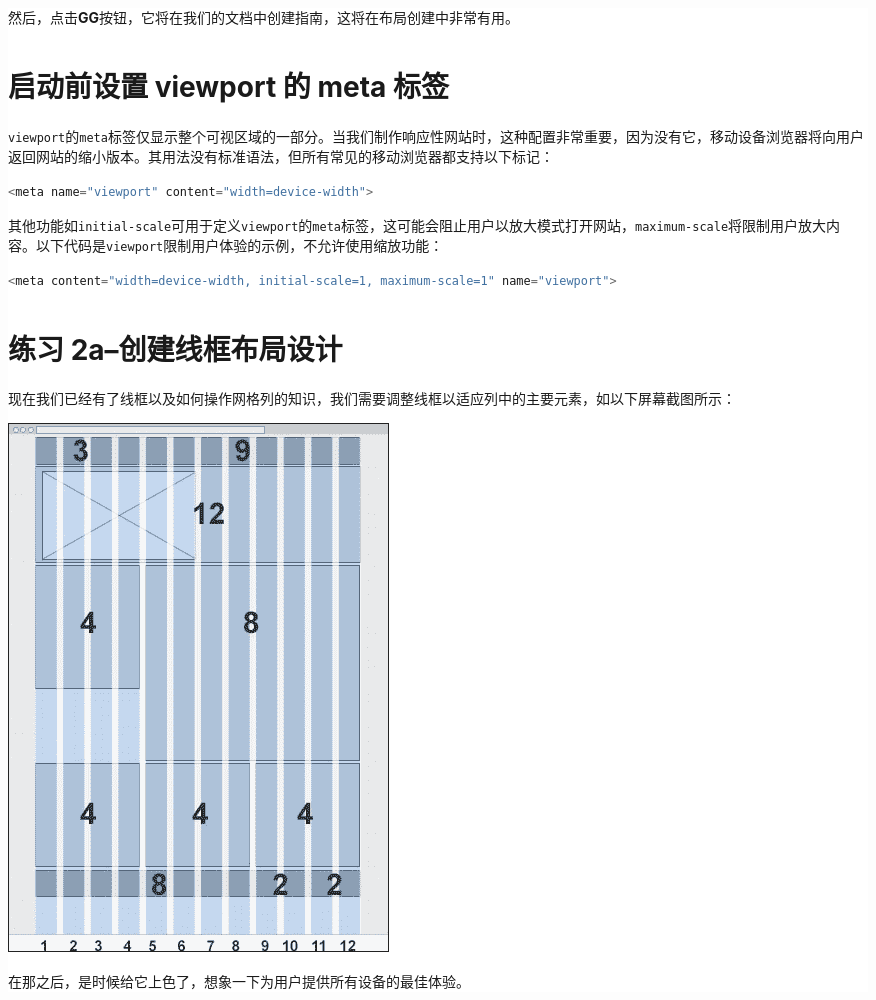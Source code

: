 然后，点击**GG**按钮，它将在我们的文档中创建指南，这将在布局创建中非常有用。

# 启动前设置 viewport 的 meta 标签

`viewport`的`meta`标签仅显示整个可视区域的一部分。当我们制作响应性网站时，这种配置非常重要，因为没有它，移动设备浏览器将向用户返回网站的缩小版本。其用法没有标准语法，但所有常见的移动浏览器都支持以下标记：

```js
<meta name="viewport" content="width=device-width">
```

其他功能如`initial-scale`可用于定义`viewport`的`meta`标签，这可能会阻止用户以放大模式打开网站，`maximum-scale`将限制用户放大内容。以下代码是`viewport`限制用户体验的示例，不允许使用缩放功能：

```js
<meta content="width=device-width, initial-scale=1, maximum-scale=1" name="viewport">
```

# 练习 2a–创建线框布局设计

现在我们已经有了线框以及如何操作网格列的知识，我们需要调整线框以适应列中的主要元素，如以下屏幕截图所示：

![Exercise 2a – creating the layout design for wireframes](img/3602OS_02_18.jpg)

在那之后，是时候给它上色了，想象一下为用户提供所有设备的最佳体验。
